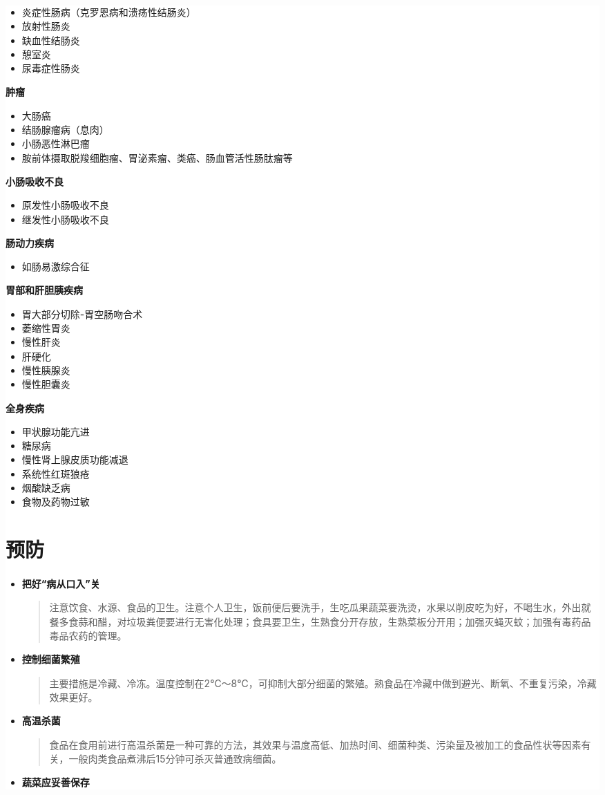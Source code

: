 -   炎症性肠病（克罗恩病和溃疡性结肠炎）
-   放射性肠炎
-   缺血性结肠炎
-   憩室炎
-   尿毒症性肠炎

**肿瘤**

-   大肠癌
-   结肠腺瘤病（息肉）
-   小肠恶性淋巴瘤
-   胺前体摄取脱羧细胞瘤、胃泌素瘤、类癌、肠血管活性肠肽瘤等

**小肠吸收不良**

-   原发性小肠吸收不良
-   继发性小肠吸收不良

**肠动力疾病**

-   如肠易激综合征

**胃部和肝胆胰疾病**

-   胃大部分切除-胃空肠吻合术
-   萎缩性胃炎
-   慢性肝炎
-   肝硬化
-   慢性胰腺炎
-   慢性胆囊炎

**全身疾病**

-   甲状腺功能亢进
-   糖尿病
-   慢性肾上腺皮质功能减退
-   系统性红斑狼疮
-   烟酸缺乏病
-   食物及药物过敏

# 预防

-   **把好“病从口入”关**

    >   注意饮食、水源、食品的卫生。注意个人卫生，饭前便后要洗手，生吃瓜果蔬菜要洗烫，水果以削皮吃为好，不喝生水，外出就餐多食蒜和醋，对垃圾粪便要进行无害化处理；食具要卫生，生熟食分开存放，生熟菜板分开用；加强灭蝇灭蚊；加强有毒药品毒品农药的管理。


-   **控制细菌繁殖**

    >   主要措施是冷藏、冷冻。温度控制在2℃～8℃，可抑制大部分细菌的繁殖。熟食品在冷藏中做到避光、断氧、不重复污染，冷藏效果更好。

-   **高温杀菌**

    >   食品在食用前进行高温杀菌是一种可靠的方法，其效果与温度高低、加热时间、细菌种类、污染量及被加工的食品性状等因素有关，一般肉类食品煮沸后15分钟可杀灭普通致病细菌。 

-   **蔬菜应妥善保存**
